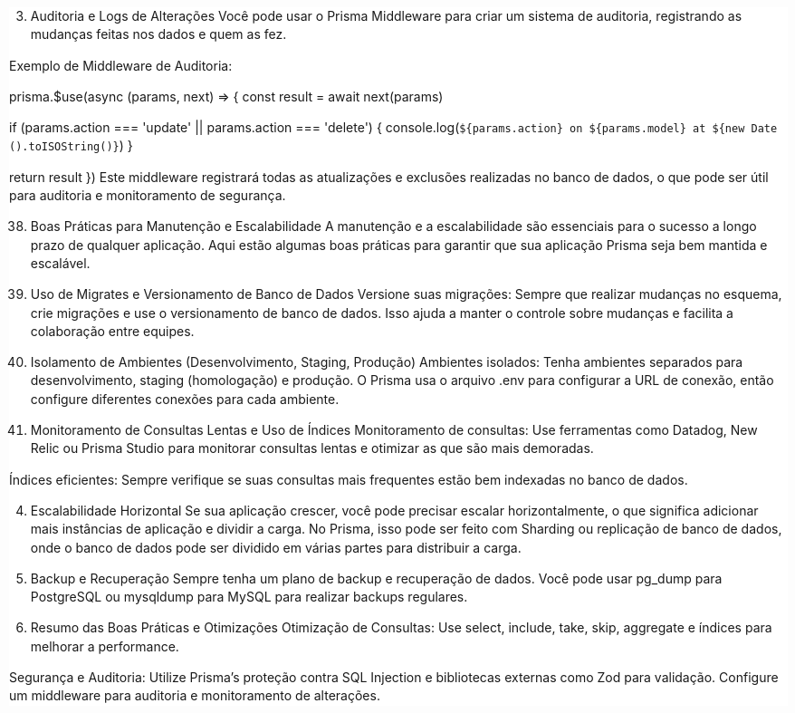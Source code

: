 3. Auditoria e Logs de Alterações
Você pode usar o Prisma Middleware para criar um sistema de auditoria, registrando as mudanças feitas nos dados e quem as fez.

Exemplo de Middleware de Auditoria:

prisma.$use(async (params, next) => {
  const result = await next(params)

  if (params.action === 'update' || params.action === 'delete') {
    console.log(`${params.action} on ${params.model} at ${new Date().toISOString()}`)
  }

  return result
})
Este middleware registrará todas as atualizações e exclusões realizadas no banco de dados, o que pode ser útil para auditoria e monitoramento de segurança.

38. Boas Práticas para Manutenção e Escalabilidade
A manutenção e a escalabilidade são essenciais para o sucesso a longo prazo de qualquer aplicação. Aqui estão algumas boas práticas para garantir que sua aplicação Prisma seja bem mantida e escalável.

1. Uso de Migrates e Versionamento de Banco de Dados
Versione suas migrações: Sempre que realizar mudanças no esquema, crie migrações e use o versionamento de banco de dados. Isso ajuda a manter o controle sobre mudanças e facilita a colaboração entre equipes.

2. Isolamento de Ambientes (Desenvolvimento, Staging, Produção)
Ambientes isolados: Tenha ambientes separados para desenvolvimento, staging (homologação) e produção. O Prisma usa o arquivo .env para configurar a URL de conexão, então configure diferentes conexões para cada ambiente.

3. Monitoramento de Consultas Lentas e Uso de Índices
Monitoramento de consultas: Use ferramentas como Datadog, New Relic ou Prisma Studio para monitorar consultas lentas e otimizar as que são mais demoradas.

Índices eficientes: Sempre verifique se suas consultas mais frequentes estão bem indexadas no banco de dados.

4. Escalabilidade Horizontal
Se sua aplicação crescer, você pode precisar escalar horizontalmente, o que significa adicionar mais instâncias de aplicação e dividir a carga. No Prisma, isso pode ser feito com Sharding ou replicação de banco de dados, onde o banco de dados pode ser dividido em várias partes para distribuir a carga.

5. Backup e Recuperação
Sempre tenha um plano de backup e recuperação de dados. Você pode usar pg_dump para PostgreSQL ou mysqldump para MySQL para realizar backups regulares.

39. Resumo das Boas Práticas e Otimizações
Otimização de Consultas: Use select, include, take, skip, aggregate e índices para melhorar a performance.

Segurança e Auditoria: Utilize Prisma’s proteção contra SQL Injection e bibliotecas externas como Zod para validação. Configure um middleware para auditoria e monitoramento de alterações.
